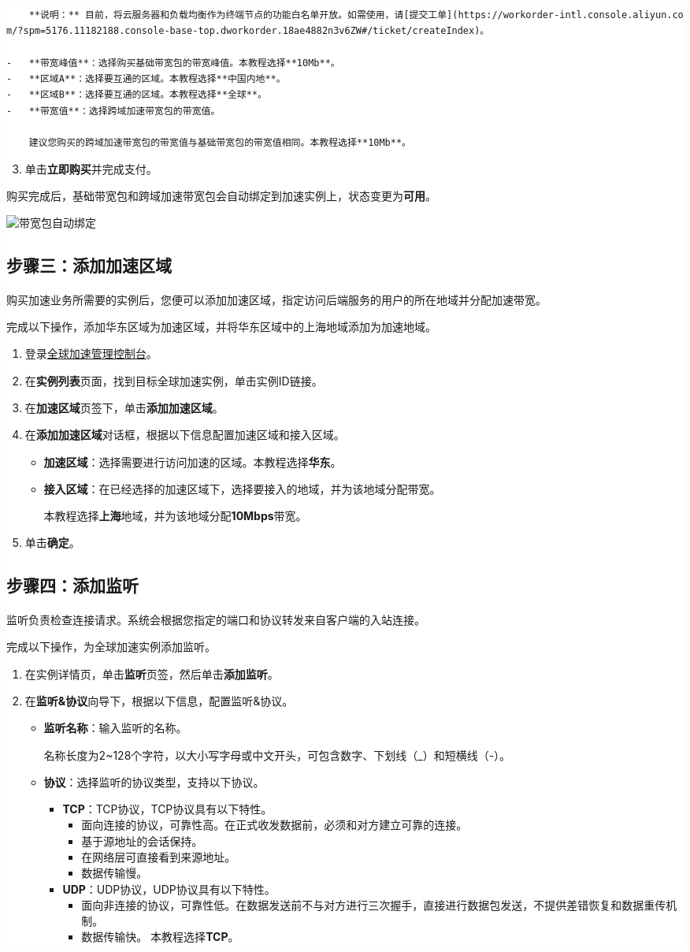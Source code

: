         **说明：** 目前，将云服务器和负载均衡作为终端节点的功能白名单开放。如需使用，请[提交工单](https://workorder-intl.console.aliyun.com/?spm=5176.11182188.console-base-top.dworkorder.18ae4882n3v6ZW#/ticket/createIndex)。

    -   **带宽峰值**：选择购买基础带宽包的带宽峰值。本教程选择**10Mb**。
    -   **区域A**：选择要互通的区域。本教程选择**中国内地**。
    -   **区域B**：选择要互通的区域。本教程选择**全球**。
    -   **带宽值**：选择跨域加速带宽包的带宽值。

        建议您购买的跨域加速带宽包的带宽值与基础带宽包的带宽值相同。本教程选择**10Mb**。

3.  单击**立即购买**并完成支付。


购买完成后，基础带宽包和跨域加速带宽包会自动绑定到加速实例上，状态变更为**可用**。

![带宽包自动绑定](https://static-aliyun-doc.oss-accelerate.aliyuncs.com/assets/img/zh-CN/6642745951/p103127.png)

## 步骤三：添加加速区域

购买加速业务所需要的实例后，您便可以添加加速区域，指定访问后端服务的用户的所在地域并分配加速带宽。

完成以下操作，添加华东区域为加速区域，并将华东区域中的上海地域添加为加速地域。

1.  登录[全球加速管理控制台](https://ga.console.aliyun.com/list)。

2.  在**实例列表**页面，找到目标全球加速实例，单击实例ID链接。

3.  在**加速区域**页签下，单击**添加加速区域**。

4.  在**添加加速区域**对话框，根据以下信息配置加速区域和接入区域。

    -   **加速区域**：选择需要进行访问加速的区域。本教程选择**华东**。
    -   **接入区域**：在已经选择的加速区域下，选择要接入的地域，并为该地域分配带宽。

        本教程选择**上海**地域，并为该地域分配**10Mbps**带宽。

5.  单击**确定**。


## 步骤四：添加监听

监听负责检查连接请求。系统会根据您指定的端口和协议转发来自客户端的入站连接。

完成以下操作，为全球加速实例添加监听。

1.  在实例详情页，单击**监听**页签，然后单击**添加监听**。

2.  在**监听&协议**向导下，根据以下信息，配置监听&协议。

    -   **监听名称**：输入监听的名称。

        名称长度为2~128个字符，以大小写字母或中文开头，可包含数字、下划线（\_）和短横线（-）。

    -   **协议**：选择监听的协议类型，支持以下协议。

        -   **TCP**：TCP协议，TCP协议具有以下特性。
            -   面向连接的协议，可靠性高。在正式收发数据前，必须和对方建立可靠的连接。
            -   基于源地址的会话保持。
            -   在网络层可直接看到来源地址。
            -   数据传输慢。
        -   **UDP**：UDP协议，UDP协议具有以下特性。
            -   面向非连接的协议，可靠性低。在数据发送前不与对方进行三次握手，直接进行数据包发送，不提供差错恢复和数据重传机制。
            -   数据传输快。
        本教程选择**TCP**。
